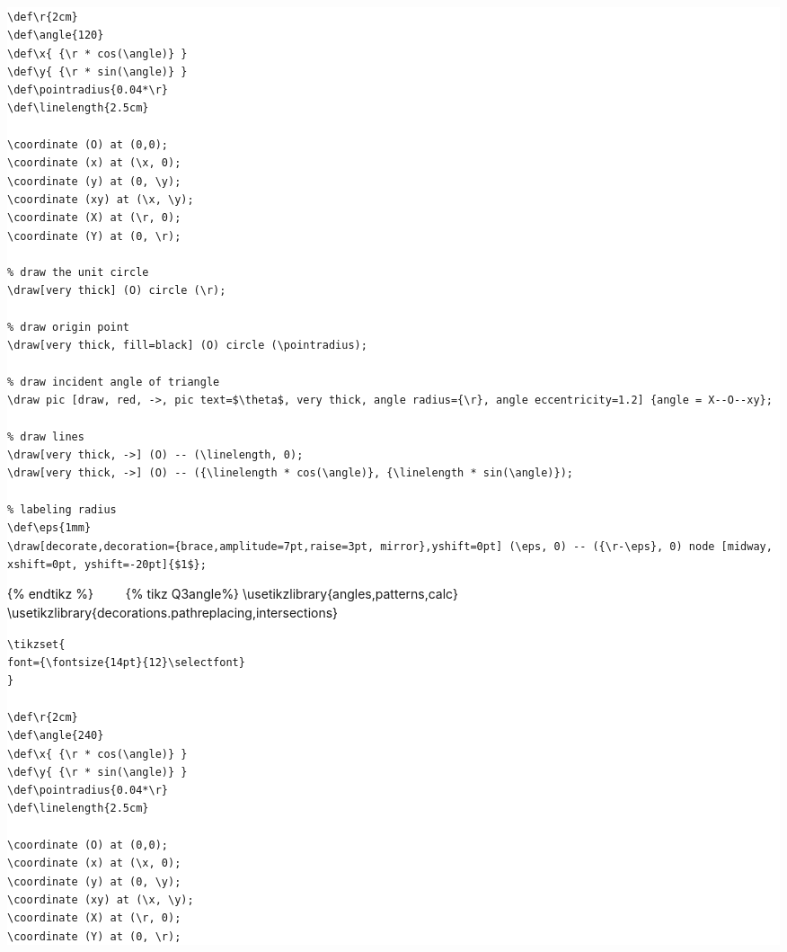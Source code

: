     \def\r{2cm}
    \def\angle{120}
    \def\x{ {\r * cos(\angle)} }
    \def\y{ {\r * sin(\angle)} }
    \def\pointradius{0.04*\r}
    \def\linelength{2.5cm}

    \coordinate (O) at (0,0);
    \coordinate (x) at (\x, 0);
    \coordinate (y) at (0, \y);
    \coordinate (xy) at (\x, \y);
    \coordinate (X) at (\r, 0);
    \coordinate (Y) at (0, \r);

    % draw the unit circle
    \draw[very thick] (O) circle (\r);

    % draw origin point
    \draw[very thick, fill=black] (O) circle (\pointradius);

    % draw incident angle of triangle
    \draw pic [draw, red, ->, pic text=$\theta$, very thick, angle radius={\r}, angle eccentricity=1.2] {angle = X--O--xy};

    % draw lines
    \draw[very thick, ->] (O) -- (\linelength, 0);
    \draw[very thick, ->] (O) -- ({\linelength * cos(\angle)}, {\linelength * sin(\angle)});

    % labeling radius
    \def\eps{1mm}
    \draw[decorate,decoration={brace,amplitude=7pt,raise=3pt, mirror},yshift=0pt] (\eps, 0) -- ({\r-\eps}, 0) node [midway, xshift=0pt, yshift=-20pt]{$1$};
{% endtikz %}
&emsp;&emsp;
{% tikz Q3angle%}
    \usetikzlibrary{angles,patterns,calc}
    \usetikzlibrary{decorations.pathreplacing,intersections}

    \tikzset{
    font={\fontsize{14pt}{12}\selectfont}
    }

    \def\r{2cm}
    \def\angle{240}
    \def\x{ {\r * cos(\angle)} }
    \def\y{ {\r * sin(\angle)} }
    \def\pointradius{0.04*\r}
    \def\linelength{2.5cm}

    \coordinate (O) at (0,0);
    \coordinate (x) at (\x, 0);
    \coordinate (y) at (0, \y);
    \coordinate (xy) at (\x, \y);
    \coordinate (X) at (\r, 0);
    \coordinate (Y) at (0, \r);
